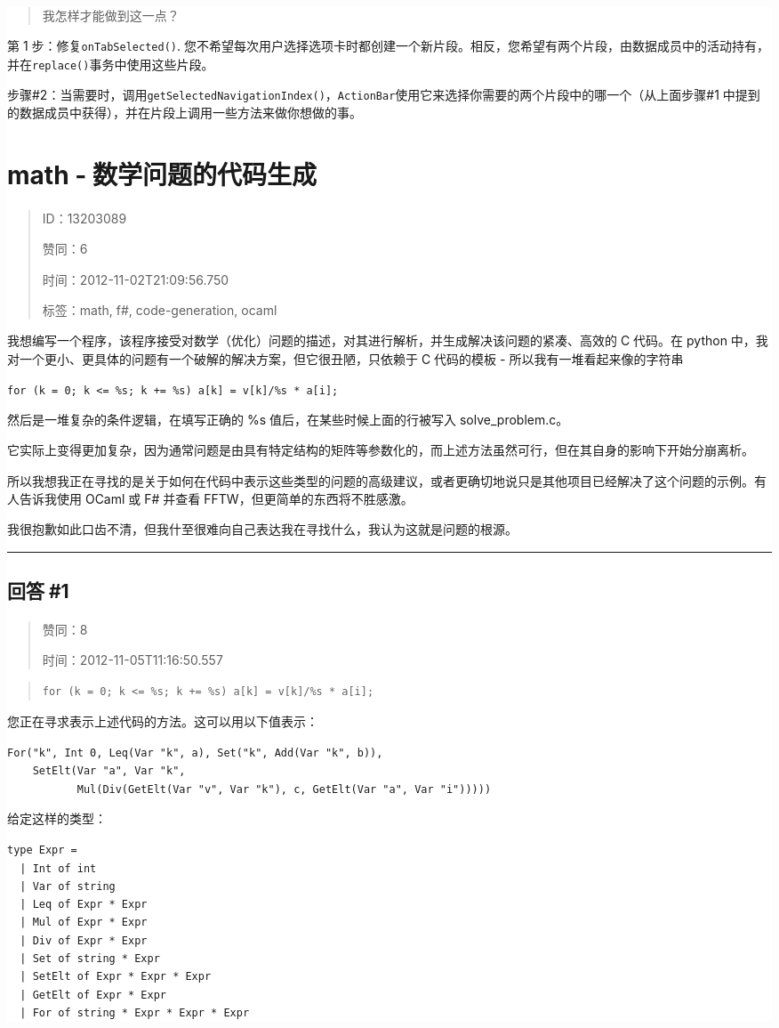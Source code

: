 > 我怎样才能做到这一点？

第 1 步：修复`onTabSelected()`. 您不希望每次用户选择选项卡时都创建一个新片段。相反，您希望有两个片段，由数据成员中的活动持有，并在`replace()`事务中使用这些片段。

步骤#2：当需要时，调用`getSelectedNavigationIndex()`，`ActionBar`使用它来选择你需要的两个片段中的哪一个（从上面步骤#1 中提到的数据成员中获得），并在片段上调用一些方法来做你想做的事。

# math - 数学问题的代码生成

> ID：13203089
> 
> 赞同：6
> 
> 时间：2012-11-02T21:09:56.750
> 
> 标签：math, f#, code-generation, ocaml

我想编写一个程序，该程序接受对数学（优化）问题的描述，对其进行解析，并生成解决该问题的紧凑、高效的 C 代码。在 python 中，我对一个更小、更具体的问题有一个破解的解决方案，但它很丑陋，只依赖于 C 代码的模板 - 所以我有一堆看起来像的字符串

`for (k = 0; k <= %s; k += %s) a[k] = v[k]/%s * a[i];`

然后是一堆复杂的条件逻辑，在填写正确的 %s 值后，在某些时候上面的行被写入 solve_problem.c。

它实际上变得更加复杂，因为通常问题是由具有特定结构的矩阵等参数化的，而上述方法虽然可行，但在其自身的影响下开始分崩离析。

所以我想我正在寻找的是关于如何在代码中表示这些类型的问题的高级建议，或者更确切地说只是其他项目已经解决了这个问题的示例。有人告诉我使用 OCaml 或 F# 并查看 FFTW，但更简单的东西将不胜感激。

我很抱歉如此口齿不清，但我什至很难向自己表达我在寻找什么，我认为这就是问题的根源。

* * *

## 回答 #1

> 赞同：8
> 
> 时间：2012-11-05T11:16:50.557

> ```
> for (k = 0; k <= %s; k += %s) a[k] = v[k]/%s * a[i]; 
> ```

您正在寻求表示上述代码的方法。这可以用以下值表示：

```
For("k", Int 0, Leq(Var "k", a), Set("k", Add(Var "k", b)),
    SetElt(Var "a", Var "k",
           Mul(Div(GetElt(Var "v", Var "k"), c, GetElt(Var "a", Var "i"))))) 
```

给定这样的类型：

```
type Expr =
  | Int of int
  | Var of string
  | Leq of Expr * Expr
  | Mul of Expr * Expr
  | Div of Expr * Expr
  | Set of string * Expr
  | SetElt of Expr * Expr * Expr
  | GetElt of Expr * Expr
  | For of string * Expr * Expr * Expr 
```
